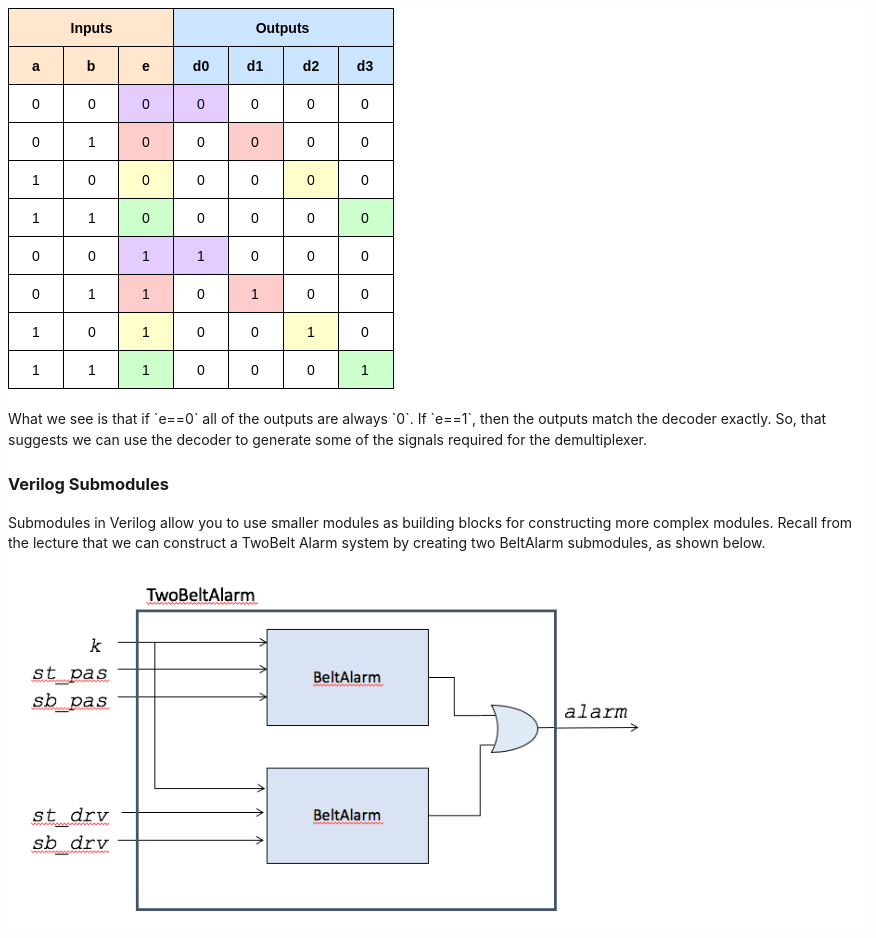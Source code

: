 ![Rearranged Demultiplexer Truth Table](../images/p2/rearranged_demultiplexer_truth_table.png)

<div id="blk">
What we see is that if `e==0` all of the outputs are always `0`. If `e==1`, then the outputs match
the decoder exactly. So, that suggests we can use the decoder to generate some of the signals
required for the demultiplexer.
</div>

### Verilog Submodules <a name="verilog-submodules"></a>

<div id="blk">
Submodules in Verilog allow you to use smaller modules as building blocks for constructing
more complex modules. Recall from the lecture that we can construct a TwoBelt Alarm system
by creating two BeltAlarm submodules, as shown below.
</div>

![TwoBeltAlarm](../images/p2/twobeltalarm.png)
